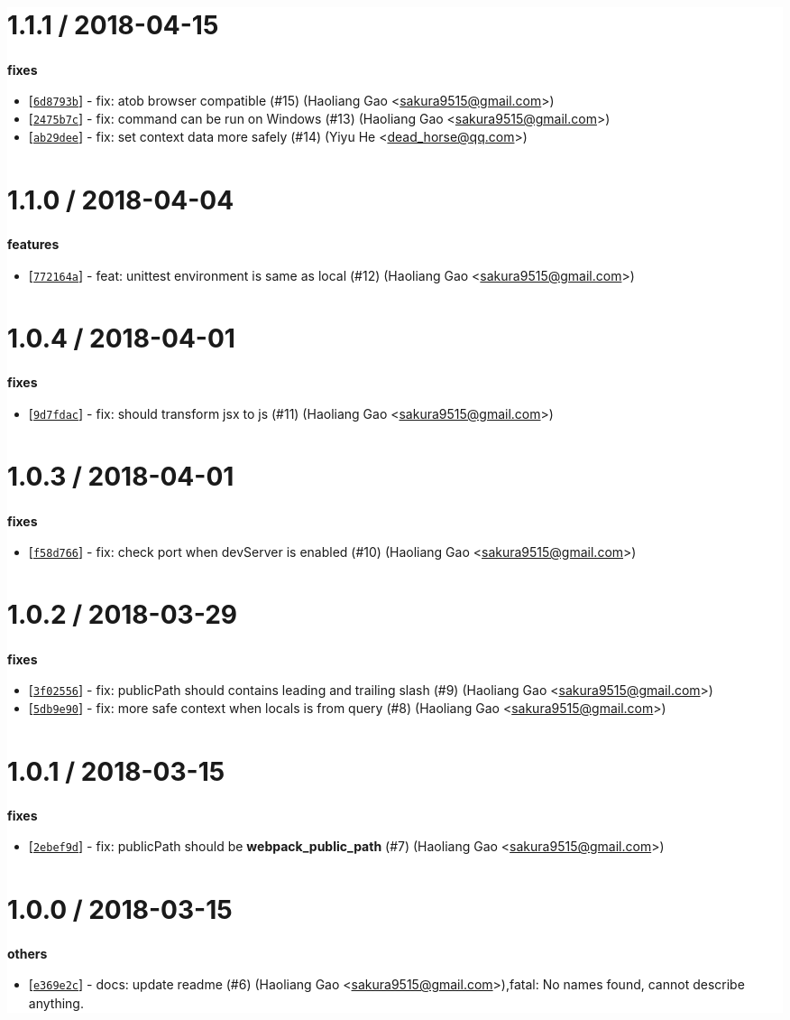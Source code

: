 1.1.1 / 2018-04-15
==================

**fixes**
  * [[`6d8793b`](http://github.com/eggjs/egg-view-assets/commit/6d8793b43e98618b2be76101011ad8732906f114)] - fix: atob browser compatible (#15) (Haoliang Gao <<sakura9515@gmail.com>>)
  * [[`2475b7c`](http://github.com/eggjs/egg-view-assets/commit/2475b7c54fe088e2469181eb63f1a48c7c94fdbf)] - fix: command can be run on Windows (#13) (Haoliang Gao <<sakura9515@gmail.com>>)
  * [[`ab29dee`](http://github.com/eggjs/egg-view-assets/commit/ab29deed14e0b6d266fc5a90b8f46950ce096431)] - fix: set context data more safely (#14) (Yiyu He <<dead_horse@qq.com>>)

1.1.0 / 2018-04-04
==================

**features**
  * [[`772164a`](http://github.com/eggjs/egg-view-assets/commit/772164a3669610659cd43614caf7825a74f30c65)] - feat: unittest environment is same as local (#12) (Haoliang Gao <<sakura9515@gmail.com>>)

1.0.4 / 2018-04-01
==================

**fixes**
  * [[`9d7fdac`](http://github.com/eggjs/egg-view-assets/commit/9d7fdac51c6799db63d948b37e94ad47a280a7c4)] - fix: should transform jsx to js (#11) (Haoliang Gao <<sakura9515@gmail.com>>)

1.0.3 / 2018-04-01
==================

**fixes**
  * [[`f58d766`](http://github.com/eggjs/egg-view-assets/commit/f58d766907f6e18627a44d42b3513e41b71bcf09)] - fix: check port when devServer is enabled (#10) (Haoliang Gao <<sakura9515@gmail.com>>)

1.0.2 / 2018-03-29
==================

**fixes**
  * [[`3f02556`](http://github.com/eggjs/egg-view-assets/commit/3f0255680aa8f6460faf08957efdff184c781b3f)] - fix: publicPath should contains leading and trailing slash (#9) (Haoliang Gao <<sakura9515@gmail.com>>)
  * [[`5db9e90`](http://github.com/eggjs/egg-view-assets/commit/5db9e906e85a414ae276e7de1033c1539aff8ea5)] - fix: more safe context when locals is from query (#8) (Haoliang Gao <<sakura9515@gmail.com>>)

1.0.1 / 2018-03-15
==================

**fixes**
  * [[`2ebef9d`](http://github.com/eggjs/egg-view-assets/commit/2ebef9d86235cc8c13dc262f1b767bdad77cea02)] - fix: publicPath should be __webpack_public_path__ (#7) (Haoliang Gao <<sakura9515@gmail.com>>)

1.0.0 / 2018-03-15
==================

**others**
  * [[`e369e2c`](http://github.com/eggjs/egg-view-assets/commit/e369e2c924bb09e949f27e5095c29d7bcddda68a)] - docs: update readme (#6) (Haoliang Gao <<sakura9515@gmail.com>>),fatal: No names found, cannot describe anything.
